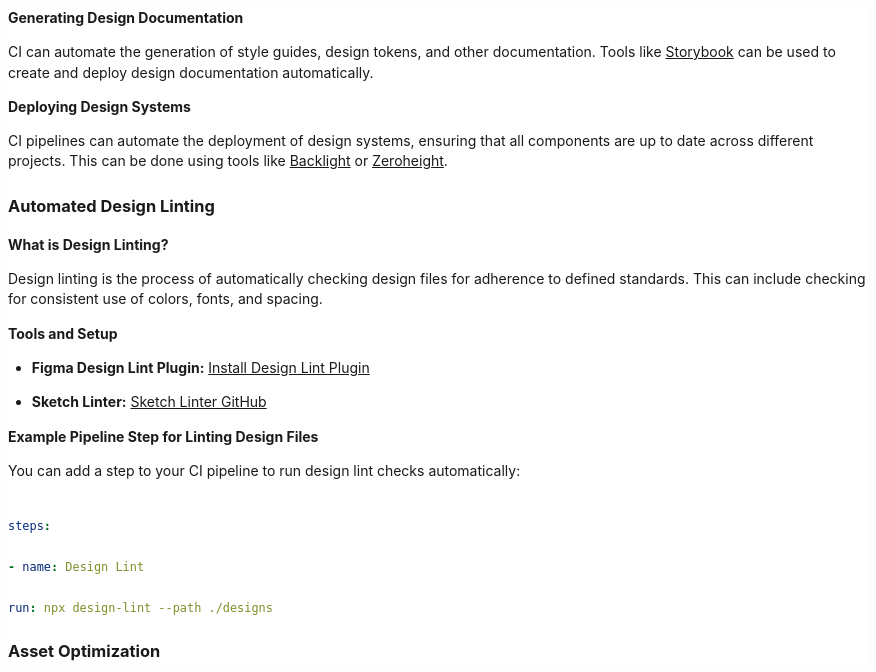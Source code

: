   

**Generating Design Documentation**

  

CI can automate the generation of style guides, design tokens, and other documentation. Tools like [Storybook](https://storybook.js.org/) can be used to create and deploy design documentation automatically.

  

**Deploying Design Systems**

  

CI pipelines can automate the deployment of design systems, ensuring that all components are up to date across different projects. This can be done using tools like [Backlight](https://backlight.dev/) or [Zeroheight](https://www.zeroheight.com/).

  

### **Automated Design Linting**

  

**What is Design Linting?**

  

Design linting is the process of automatically checking design files for adherence to defined standards. This can include checking for consistent use of colors, fonts, and spacing.

  

**Tools and Setup**

  

- **Figma Design Lint Plugin:** [Install Design Lint Plugin](https://www.figma.com/community/plugin/774664267760489813/Design-Lint)

- **Sketch Linter:** [Sketch Linter GitHub](https://github.com/ozgurgunes/sketch-lint)

  

**Example Pipeline Step for Linting Design Files**

  

You can add a step to your CI pipeline to run design lint checks automatically:

  

```yaml

steps:

- name: Design Lint

run: npx design-lint --path ./designs

```

  

### **Asset Optimization**
